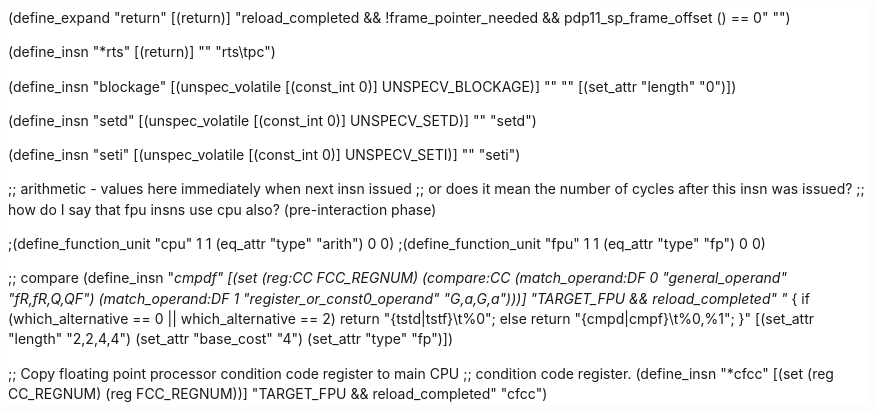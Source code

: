 (define_expand "return"
  [(return)]
  "reload_completed && !frame_pointer_needed && pdp11_sp_frame_offset () == 0"
  "")

(define_insn "*rts"
  [(return)]
  ""
  "rts\tpc")

(define_insn "blockage"
  [(unspec_volatile [(const_int 0)] UNSPECV_BLOCKAGE)]
  ""
  ""
  [(set_attr "length" "0")])

(define_insn "setd"
  [(unspec_volatile [(const_int 0)] UNSPECV_SETD)]
  ""
  "setd")

(define_insn "seti"
  [(unspec_volatile [(const_int 0)] UNSPECV_SETI)]
  ""
  "seti")

;; arithmetic - values here immediately when next insn issued
;; or does it mean the number of cycles after this insn was issued?
;; how do I say that fpu insns use cpu also? (pre-interaction phase)

;(define_function_unit "cpu" 1 1 (eq_attr "type" "arith") 0 0)
;(define_function_unit "fpu" 1 1 (eq_attr "type" "fp") 0 0)

;; compare
(define_insn "*cmpdf"
  [(set (reg:CC FCC_REGNUM)
	(compare:CC (match_operand:DF 0 "general_operand" "fR,fR,Q,QF")
		    (match_operand:DF 1 "register_or_const0_operand" "G,a,G,a")))]
  "TARGET_FPU && reload_completed"
  "*
{
  if (which_alternative == 0 || which_alternative == 2)
    return \"{tstd|tstf}\t%0\";
  else
    return \"{cmpd|cmpf}\t%0,%1\";
}"
  [(set_attr "length" "2,2,4,4")
   (set_attr "base_cost" "4")
   (set_attr "type" "fp")]) 

;; Copy floating point processor condition code register to main CPU
;; condition code register.
(define_insn "*cfcc"
  [(set (reg CC_REGNUM) (reg FCC_REGNUM))]
  "TARGET_FPU && reload_completed"
  "cfcc")
